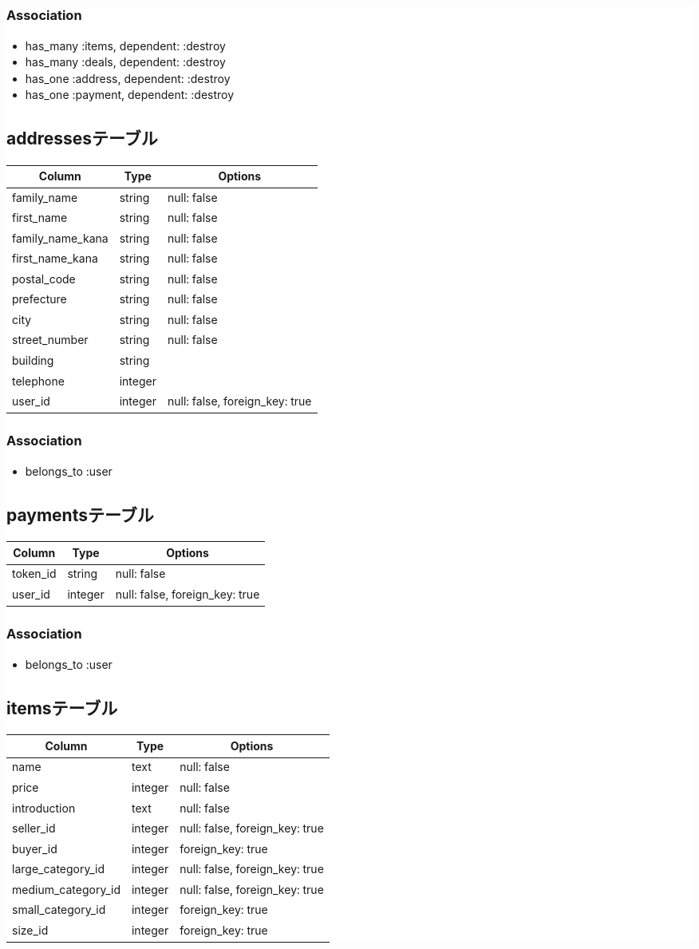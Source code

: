 ### Association
- has_many :items, dependent: :destroy
- has_many :deals, dependent: :destroy
- has_one :address, dependent: :destroy
- has_one :payment, dependent: :destroy

## addressesテーブル
|Column|Type|Options|
|------|----|-------|
|family_name|string|null: false|
|first_name|string|null: false|
|family_name_kana|string|null: false|
|first_name_kana|string|null: false|
|postal_code|string|null: false|
|prefecture|string|null: false|
|city|string|null: false|
|street_number|string|null: false|
|building|string|
|telephone|integer|
|user_id|integer|null: false, foreign_key: true|

### Association
- belongs_to :user

## paymentsテーブル
|Column|Type|Options|
|------|----|-------|
|token_id|string|null: false|
|user_id|integer|null: false, foreign_key: true|

### Association
- belongs_to :user

## itemsテーブル
|Column|Type|Options|
|------|----|-------|
|name|text|null: false|
|price|integer|null: false|
|introduction|text|null: false|
|seller_id|integer|null: false, foreign_key: true|
|buyer_id|integer|foreign_key: true|
|large_category_id|integer|null: false, foreign_key: true|
|medium_category_id|integer|null: false, foreign_key: true|
|small_category_id|integer|foreign_key: true|
|size_id|integer|foreign_key: true|